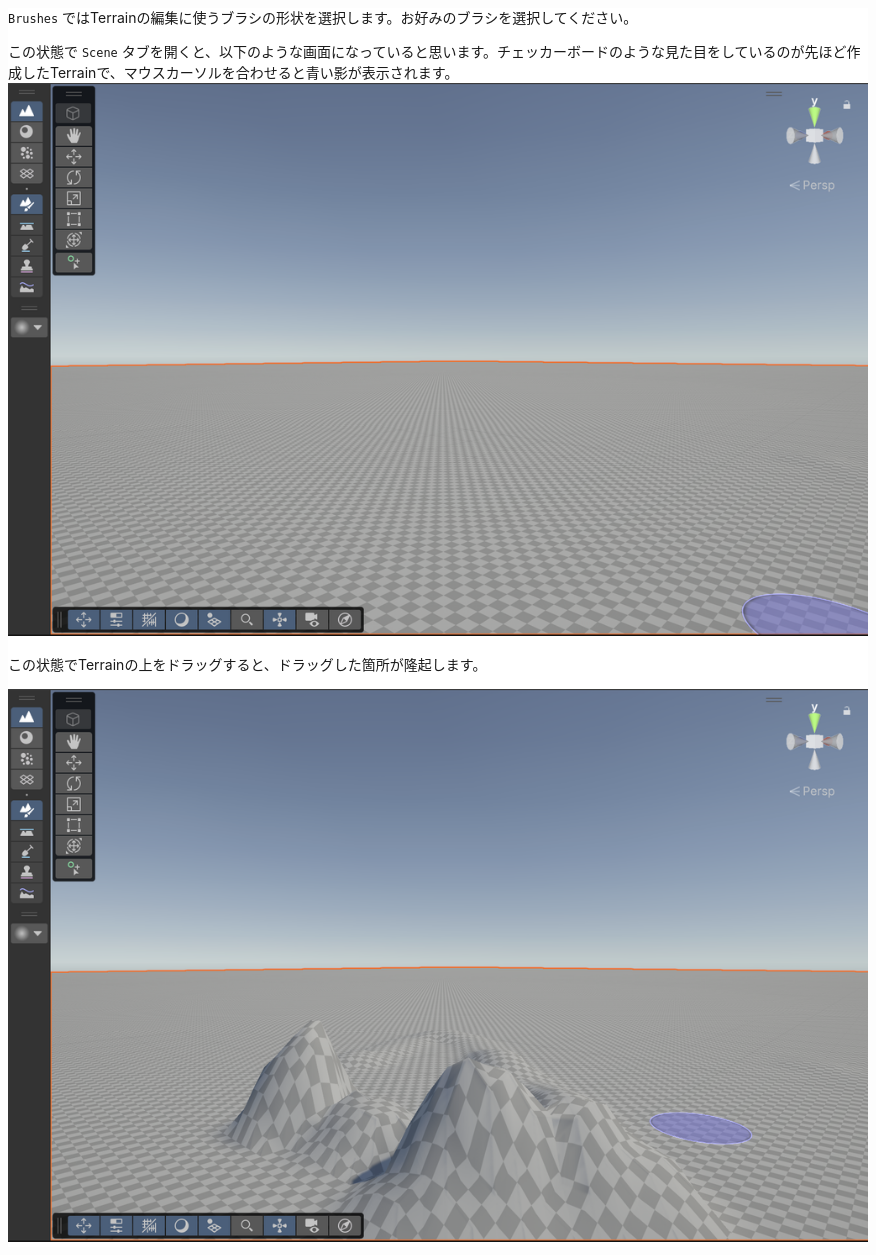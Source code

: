 `Brushes` ではTerrainの編集に使うブラシの形状を選択します。お好みのブラシを選択してください。

この状態で `Scene` タブを開くと、以下のような画面になっていると思います。チェッカーボードのような見た目をしているのが先ほど作成したTerrainで、マウスカーソルを合わせると青い影が表示されます。
![](./imgs/terrainediting.png)

この状態でTerrainの上をドラッグすると、ドラッグした箇所が隆起します。

![](./imgs/terrainedited.png)